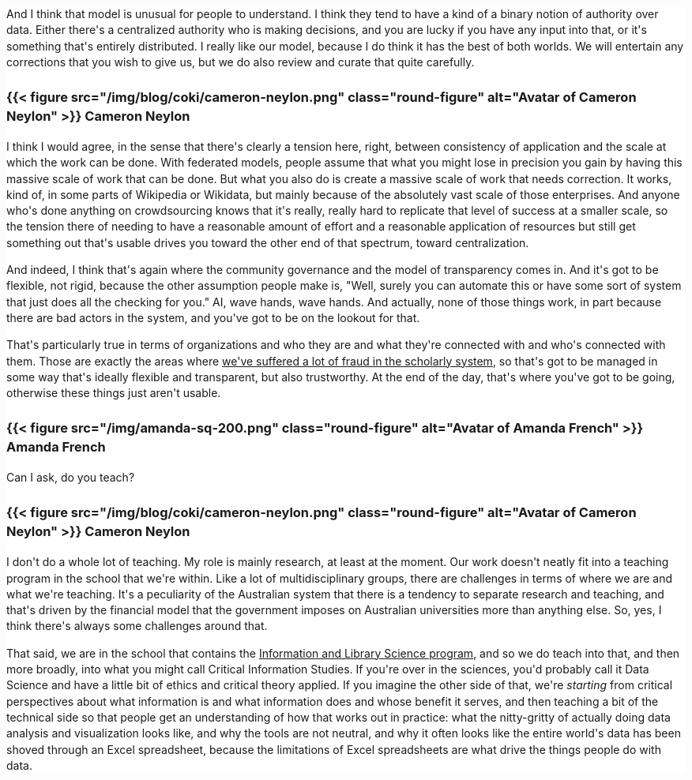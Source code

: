 And I think that model is unusual for people to understand. I think they tend to have a kind of a binary notion of authority over data. Either there's a centralized authority who is making decisions, and you are lucky if you have any input into that, or it's something that's entirely distributed. I really like our model, because I do think it has the best of both worlds. We will entertain any corrections that you wish to give us, but we do also review and curate that quite carefully.

### {{< figure src="/img/blog/coki/cameron-neylon.png" class="round-figure" alt="Avatar of Cameron Neylon" >}} Cameron Neylon
  
I think I would agree, in the sense that there's clearly a tension here, right, between consistency of application and the scale at which the work can be done. With federated models, people assume that what you might lose in precision you gain by having this massive scale of work that can be done. But what you also do is create a massive scale of work that needs correction. It works, kind of, in some parts of Wikipedia or Wikidata, but mainly because of the absolutely vast scale of those enterprises. And anyone who's done anything on crowdsourcing knows that it's really, really hard to replicate that level of success at a smaller scale, so the tension there of needing to have a reasonable amount of effort and a reasonable application of resources but still get something out that's usable drives you toward the other end of that spectrum, toward centralization. 

And indeed, I think that's again where the community governance and the model of transparency comes in. And it's got to be flexible, not rigid, because the other assumption people make is, "Well, surely you can automate this or have some sort of system that just does all the checking for you." AI, wave hands, wave hands. And actually, none of those things work, in part because there are bad actors in the system, and you've got to be on the lookout for that. 

That's particularly true in terms of organizations and who they are and what they're connected with and who's connected with them. Those are exactly the areas where [we've suffered a lot of fraud in the scholarly system](https://doi.org/10.1002/leap.1257), so that's got to be managed in some way that's ideally flexible and transparent, but also trustworthy. At the end of the day, that's where you've got to be going, otherwise these things just aren't usable.

### {{< figure src="/img/amanda-sq-200.png" class="round-figure" alt="Avatar of Amanda French" >}} Amanda French 
  
Can I ask, do you teach?

### {{< figure src="/img/blog/coki/cameron-neylon.png" class="round-figure" alt="Avatar of Cameron Neylon" >}} Cameron Neylon
  
I don't do a whole lot of teaching. My role is mainly research, at least at the moment. Our work doesn't neatly fit into a teaching program in the school that we're within. Like a lot of multidisciplinary groups, there are challenges in terms of where we are and what we're teaching. It's a peculiarity of the Australian system that there is a tendency to separate research and teaching, and that's driven by the financial model that the government imposes on Australian universities more than anything else. So, yes, I think there's always some challenges around that. 

That said, we are in the school that contains the [Information and Library Science program](https://www.curtin.edu.au/study/offering/course-pg-graduate-diploma-in-information-and-library-science--gd-inflsc/), and so we do teach into that, and then more broadly, into what you might call Critical Information Studies. If you're over in the sciences, you'd probably call it Data Science and have a little bit of ethics and critical theory applied. If you imagine the other side of that, we're _starting_ from critical perspectives about what information is and what information does and whose benefit it serves, and then teaching a bit of the technical side so that people get an understanding of how that works out in practice: what the nitty-gritty of actually doing data analysis and visualization looks like, and why the tools are not neutral, and why it often looks like the entire world's data has been shoved through an Excel spreadsheet, because the limitations of Excel spreadsheets are what drive the things people do with data. 
